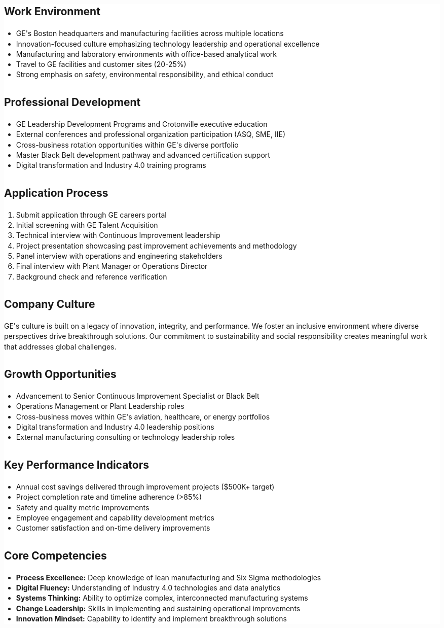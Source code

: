 ## Work Environment
- GE's Boston headquarters and manufacturing facilities across multiple locations
- Innovation-focused culture emphasizing technology leadership and operational excellence
- Manufacturing and laboratory environments with office-based analytical work
- Travel to GE facilities and customer sites (20-25%)
- Strong emphasis on safety, environmental responsibility, and ethical conduct

## Professional Development
- GE Leadership Development Programs and Crotonville executive education
- External conferences and professional organization participation (ASQ, SME, IIE)
- Cross-business rotation opportunities within GE's diverse portfolio
- Master Black Belt development pathway and advanced certification support
- Digital transformation and Industry 4.0 training programs

## Application Process
1. Submit application through GE careers portal
2. Initial screening with GE Talent Acquisition
3. Technical interview with Continuous Improvement leadership
4. Project presentation showcasing past improvement achievements and methodology
5. Panel interview with operations and engineering stakeholders
6. Final interview with Plant Manager or Operations Director
7. Background check and reference verification

## Company Culture
GE's culture is built on a legacy of innovation, integrity, and performance. We foster an inclusive environment where diverse perspectives drive breakthrough solutions. Our commitment to sustainability and social responsibility creates meaningful work that addresses global challenges.

## Growth Opportunities
- Advancement to Senior Continuous Improvement Specialist or Black Belt
- Operations Management or Plant Leadership roles
- Cross-business moves within GE's aviation, healthcare, or energy portfolios
- Digital transformation and Industry 4.0 leadership positions
- External manufacturing consulting or technology leadership roles

## Key Performance Indicators
- Annual cost savings delivered through improvement projects ($500K+ target)
- Project completion rate and timeline adherence (>85%)
- Safety and quality metric improvements
- Employee engagement and capability development metrics
- Customer satisfaction and on-time delivery improvements

## Core Competencies
- **Process Excellence:** Deep knowledge of lean manufacturing and Six Sigma methodologies
- **Digital Fluency:** Understanding of Industry 4.0 technologies and data analytics
- **Systems Thinking:** Ability to optimize complex, interconnected manufacturing systems
- **Change Leadership:** Skills in implementing and sustaining operational improvements
- **Innovation Mindset:** Capability to identify and implement breakthrough solutions
